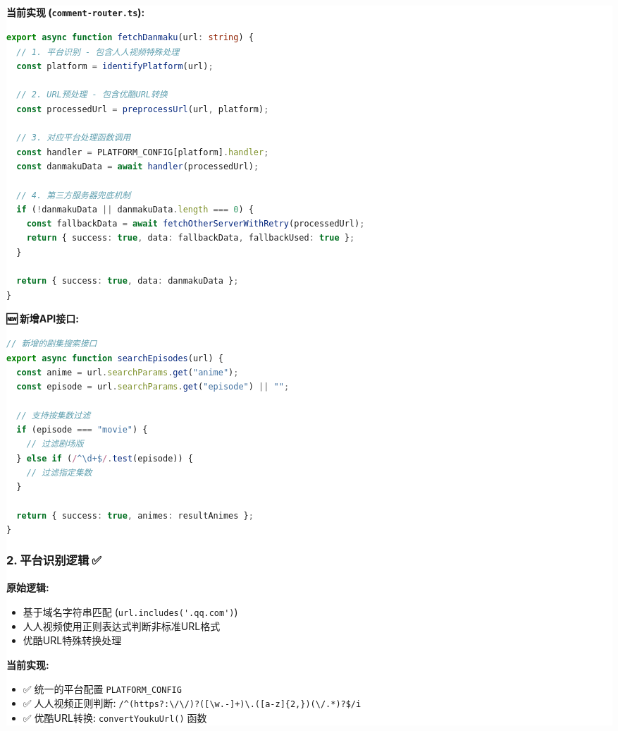 **当前实现 (`comment-router.ts`):**
```typescript
export async function fetchDanmaku(url: string) {
  // 1. 平台识别 - 包含人人视频特殊处理
  const platform = identifyPlatform(url);
  
  // 2. URL预处理 - 包含优酷URL转换
  const processedUrl = preprocessUrl(url, platform);
  
  // 3. 对应平台处理函数调用
  const handler = PLATFORM_CONFIG[platform].handler;
  const danmakuData = await handler(processedUrl);
  
  // 4. 第三方服务器兜底机制
  if (!danmakuData || danmakuData.length === 0) {
    const fallbackData = await fetchOtherServerWithRetry(processedUrl);
    return { success: true, data: fallbackData, fallbackUsed: true };
  }
  
  return { success: true, data: danmakuData };
}
```

**🆕 新增API接口:**
```typescript
// 新增的剧集搜索接口
export async function searchEpisodes(url) {
  const anime = url.searchParams.get("anime");
  const episode = url.searchParams.get("episode") || "";
  
  // 支持按集数过滤
  if (episode === "movie") {
    // 过滤剧场版
  } else if (/^\d+$/.test(episode)) {
    // 过滤指定集数
  }
  
  return { success: true, animes: resultAnimes };
}
```

### 2. 平台识别逻辑 ✅

**原始逻辑:**
- 基于域名字符串匹配 (`url.includes('.qq.com')`)
- 人人视频使用正则表达式判断非标准URL格式
- 优酷URL特殊转换处理

**当前实现:**
- ✅ 统一的平台配置 `PLATFORM_CONFIG`
- ✅ 人人视频正则判断: `/^(https?:\/\/)?([\w.-]+)\.([a-z]{2,})(\/.*)?$/i`
- ✅ 优酷URL转换: `convertYoukuUrl()` 函数
